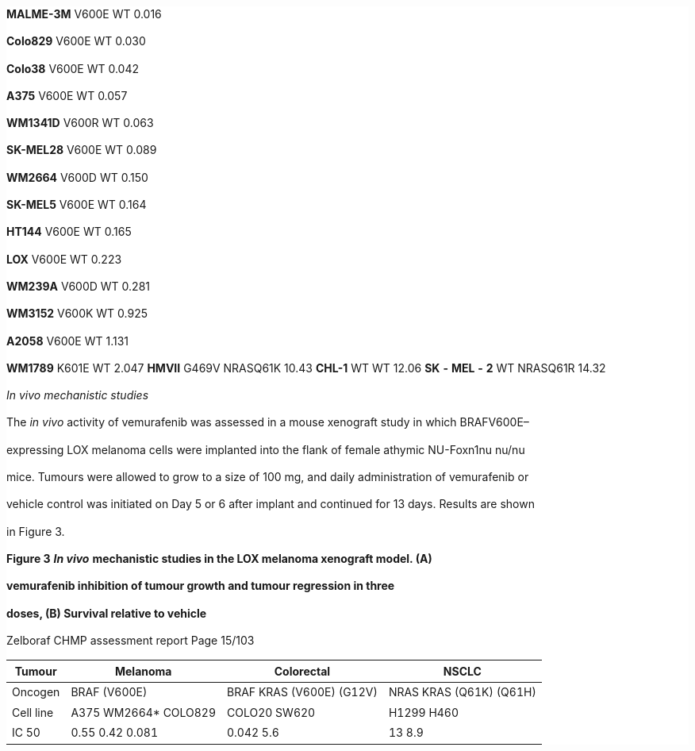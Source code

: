 **MALME-3M** V600E WT 0.016

**Colo829** V600E WT 0.030

**Colo38** V600E WT 0.042

**A375** V600E WT 0.057

**WM1341D** V600R WT 0.063

**SK-MEL28** V600E WT 0.089

**WM2664** V600D WT 0.150

**SK-MEL5** V600E WT 0.164

**HT144** V600E WT 0.165

**LOX** V600E WT 0.223

**WM239A** V600D WT 0.281

**WM3152** V600K WT 0.925

**A2058** V600E WT 1.131

**WM1789** K601E WT 2.047
**HMVII** G469V NRASQ61K 10.43
**CHL-1** WT WT 12.06
**SK** **-** **MEL** **-** **2** WT NRASQ61R 14.32

*In vivo mechanistic studies*

The *in vivo* activity of vemurafenib was assessed in a mouse xenograft study in which BRAFV600E–

expressing LOX melanoma cells were implanted into the flank of female athymic NU-Foxn1nu nu/nu

mice. Tumours were allowed to grow to a size of 100 mg, and daily administration of vemurafenib or

vehicle control was initiated on Day 5 or 6 after implant and continued for 13 days. Results are shown

in Figure 3.

**Figure 3** ***In vivo*** **mechanistic studies in the LOX melanoma xenograft model. (A)**

**vemurafenib inhibition of tumour growth and tumour regression in three**

**doses, (B) Survival relative to vehicle**

Zelboraf
CHMP assessment report
Page 15/103

|Tumour|Melanoma|Colorectal|NSCLC|
|---|---|---|---|
|Oncogen|BRAF (V600E)|BRAF KRAS (V600E) (G12V)|NRAS KRAS (Q61K) (Q61H)|
|Cell line|A375 WM2664* COLO829|COLO20 SW620|H1299 H460|
|IC 50|0.55 0.42 0.081|0.042 5.6|13 8.9|
